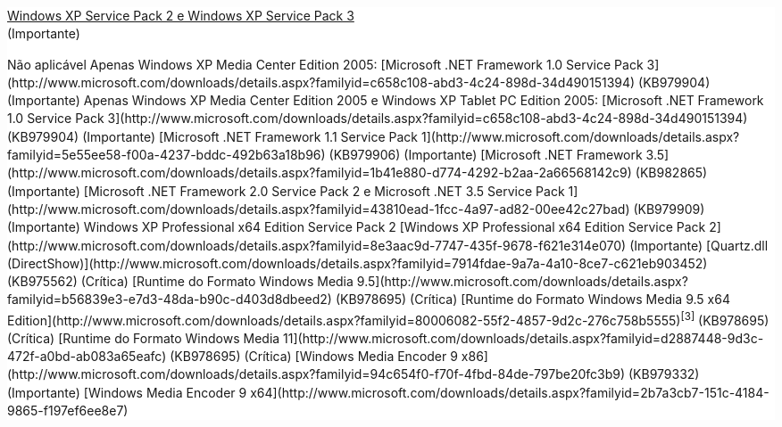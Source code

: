 [Windows XP Service Pack 2 e Windows XP Service Pack 3](http://www.microsoft.com/downloads/details.aspx?familyid=b42a17c5-997e-4504-ba5b-bfa62166b460)  
(Importante)
</td>
<td style="border:1px solid black;">
Não aplicável
</td>
<td style="border:1px solid black;">
Apenas Windows XP Media Center Edition 2005:  
[Microsoft .NET Framework 1.0 Service Pack 3](http://www.microsoft.com/downloads/details.aspx?familyid=c658c108-abd3-4c24-898d-34d490151394)  
(KB979904)  
(Importante)  
Apenas Windows XP Media Center Edition 2005 e Windows XP Tablet PC Edition 2005:  
[Microsoft .NET Framework 1.0 Service Pack 3](http://www.microsoft.com/downloads/details.aspx?familyid=c658c108-abd3-4c24-898d-34d490151394)  
(KB979904)  
(Importante)  
[Microsoft .NET Framework 1.1 Service Pack 1](http://www.microsoft.com/downloads/details.aspx?familyid=5e55ee58-f00a-4237-bddc-492b63a18b96)  
(KB979906)  
(Importante)  
[Microsoft .NET Framework 3.5](http://www.microsoft.com/downloads/details.aspx?familyid=1b41e880-d774-4292-b2aa-2a66568142c9)  
(KB982865)  
(Importante)  
[Microsoft .NET Framework 2.0 Service Pack 2 e Microsoft .NET 3.5 Service Pack 1](http://www.microsoft.com/downloads/details.aspx?familyid=43810ead-1fcc-4a97-ad82-00ee42c27bad)  
(KB979909)  
(Importante)
</td>
</tr>
<tr>
<td style="border:1px solid black;">
Windows XP Professional x64 Edition Service Pack 2
</td>
<td style="border:1px solid black;">
[Windows XP Professional x64 Edition Service Pack 2](http://www.microsoft.com/downloads/details.aspx?familyid=8e3aac9d-7747-435f-9678-f621e314e070)  
(Importante)
</td>
<td style="border:1px solid black;">
[Quartz.dll (DirectShow)](http://www.microsoft.com/downloads/details.aspx?familyid=7914fdae-9a7a-4a10-8ce7-c621eb903452)  
(KB975562)  
(Crítica)  
[Runtime do Formato Windows Media 9.5](http://www.microsoft.com/downloads/details.aspx?familyid=b56839e3-e7d3-48da-b90c-d403d8dbeed2)  
(KB978695)  
(Crítica)  
[Runtime do Formato Windows Media 9.5 x64 Edition](http://www.microsoft.com/downloads/details.aspx?familyid=80006082-55f2-4857-9d2c-276c758b5555)<sup>[3]</sup>
(KB978695)  
(Crítica)  
[Runtime do Formato Windows Media 11](http://www.microsoft.com/downloads/details.aspx?familyid=d2887448-9d3c-472f-a0bd-ab083a65eafc)  
(KB978695)  
(Crítica)  
[Windows Media Encoder 9 x86](http://www.microsoft.com/downloads/details.aspx?familyid=94c654f0-f70f-4fbd-84de-797be20fc3b9)  
(KB979332)  
(Importante)  
[Windows Media Encoder 9 x64](http://www.microsoft.com/downloads/details.aspx?familyid=2b7a3cb7-151c-4184-9865-f197ef6ee8e7)  